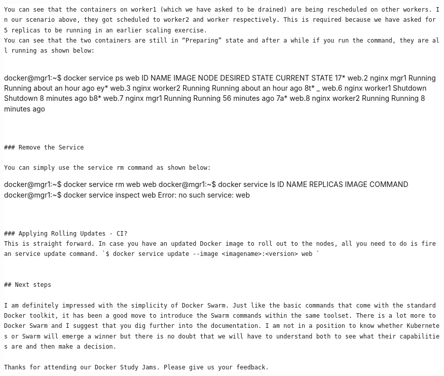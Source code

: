 ```
You can see that the containers on worker1 (which we have asked to be drained) are being rescheduled on other workers. In our scenario above, they got scheduled to worker2 and worker respectively. This is required because we have asked for 5 replicas to be running in an earlier scaling exercise.
You can see that the two containers are still in “Preparing” state and after a while if you run the command, they are all running as shown below:


```
docker@mgr1:~$ docker service ps web
ID  NAME       IMAGE  NODE      DESIRED STATE  CURRENT STATE
17*  web.2      nginx  mgr1  Running   Running about an hour ago
ey*  web.3      nginx  worker2   Running   Running about an hour ago
8t*   \_ web.6  nginx  worker1   Shutdown  Shutdown 8 minutes ago
b8*  web.7      nginx  mgr1  Running   Running 56 minutes ago
7a*  web.8      nginx  worker2   Running   Running 8 minutes ago
```


### Remove the Service

You can simply use the service rm command as shown below:

```
docker@mgr1:~$ docker service rm web
web
docker@mgr1:~$ docker service ls
ID NAME REPLICAS IMAGE COMMAND
docker@mgr1:~$ docker service inspect web
Error: no such service: web
```


### Applying Rolling Updates - CI?
This is straight forward. In case you have an updated Docker image to roll out to the nodes, all you need to do is fire an service update command. `$ docker service update --image <imagename>:<version> web `


## Next steps

I am definitely impressed with the simplicity of Docker Swarm. Just like the basic commands that come with the standard Docker toolkit, it has been a good move to introduce the Swarm commands within the same toolset. There is a lot more to Docker Swarm and I suggest that you dig further into the documentation. I am not in a position to know whether Kubernetes or Swarm will emerge a winner but there is no doubt that we will have to understand both to see what their capabilities are and then make a decision. 

Thanks for attending our Docker Study Jams. Please give us your feedback.
